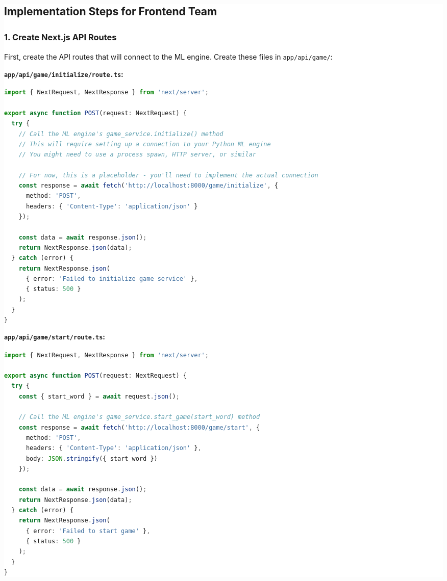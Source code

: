 ## Implementation Steps for Frontend Team

### 1. Create Next.js API Routes
First, create the API routes that will connect to the ML engine. Create these files in `app/api/game/`:

**`app/api/game/initialize/route.ts`:**
```typescript
import { NextRequest, NextResponse } from 'next/server';

export async function POST(request: NextRequest) {
  try {
    // Call the ML engine's game_service.initialize() method
    // This will require setting up a connection to your Python ML engine
    // You might need to use a process spawn, HTTP server, or similar
    
    // For now, this is a placeholder - you'll need to implement the actual connection
    const response = await fetch('http://localhost:8000/game/initialize', {
      method: 'POST',
      headers: { 'Content-Type': 'application/json' }
    });
    
    const data = await response.json();
    return NextResponse.json(data);
  } catch (error) {
    return NextResponse.json(
      { error: 'Failed to initialize game service' },
      { status: 500 }
    );
  }
}
```

**`app/api/game/start/route.ts`:**
```typescript
import { NextRequest, NextResponse } from 'next/server';

export async function POST(request: NextRequest) {
  try {
    const { start_word } = await request.json();
    
    // Call the ML engine's game_service.start_game(start_word) method
    const response = await fetch('http://localhost:8000/game/start', {
      method: 'POST',
      headers: { 'Content-Type': 'application/json' },
      body: JSON.stringify({ start_word })
    });
    
    const data = await response.json();
    return NextResponse.json(data);
  } catch (error) {
    return NextResponse.json(
      { error: 'Failed to start game' },
      { status: 500 }
    );
  }
}
```
